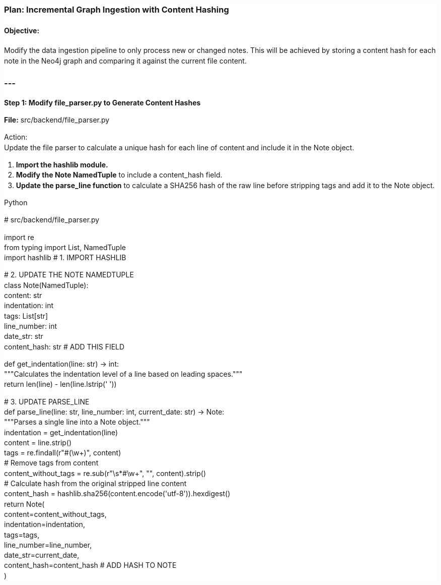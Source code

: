 ### **Plan: Incremental Graph Ingestion with Content Hashing**

#### **Objective:**

Modify the data ingestion pipeline to only process new or changed notes. This will be achieved by storing a content hash for each note in the Neo4j graph and comparing it against the current file content.

### ---

**Step 1: Modify file\_parser.py to Generate Content Hashes**

**File:** src/backend/file\_parser.py

Action:  
Update the file parser to calculate a unique hash for each line of content and include it in the Note object.

1. **Import the hashlib module.**  
2. **Modify the Note NamedTuple** to include a content\_hash field.  
3. **Update the parse\_line function** to calculate a SHA256 hash of the raw line before stripping tags and add it to the Note object.

Python

\# src/backend/file\_parser.py

import re  
from typing import List, NamedTuple  
import hashlib \# 1\. IMPORT HASHLIB

\# 2\. UPDATE THE NOTE NAMEDTUPLE  
class Note(NamedTuple):  
    content: str  
    indentation: int  
    tags: List\[str\]  
    line\_number: int  
    date\_str: str  
    content\_hash: str \# ADD THIS FIELD

def get\_indentation(line: str) \-\> int:  
    """Calculates the indentation level of a line based on leading spaces."""  
    return len(line) \- len(line.lstrip(' '))

\# 3\. UPDATE PARSE\_LINE  
def parse\_line(line: str, line\_number: int, current\_date: str) \-\> Note:  
    """Parses a single line into a Note object."""  
    indentation \= get\_indentation(line)  
    content \= line.strip()  
    tags \= re.findall(r"\#(\\w+)", content)  
    \# Remove tags from content  
    content\_without\_tags \= re.sub(r"\\s\*\#\\w+", "", content).strip()  
    \# Calculate hash from the original stripped line content  
    content\_hash \= hashlib.sha256(content.encode('utf-8')).hexdigest()  
    return Note(  
        content=content\_without\_tags,  
        indentation=indentation,  
        tags=tags,  
        line\_number=line\_number,  
        date\_str=current\_date,  
        content\_hash=content\_hash \# ADD HASH TO NOTE  
    )
